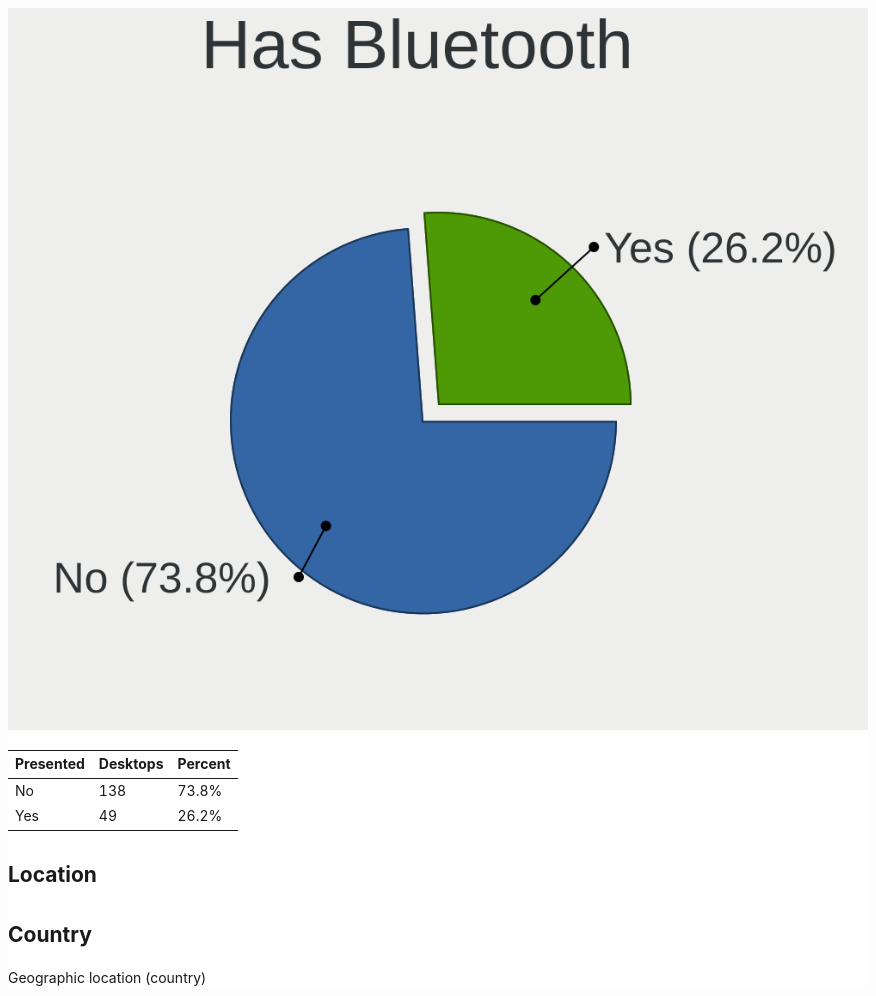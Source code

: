 ![Has Bluetooth](./images/pie_chart/node_has_bluetooth.svg)


| Presented | Desktops | Percent |
|-----------|----------|---------|
| No        | 138      | 73.8%   |
| Yes       | 49       | 26.2%   |

Location
--------

Country
-------

Geographic location (country)
